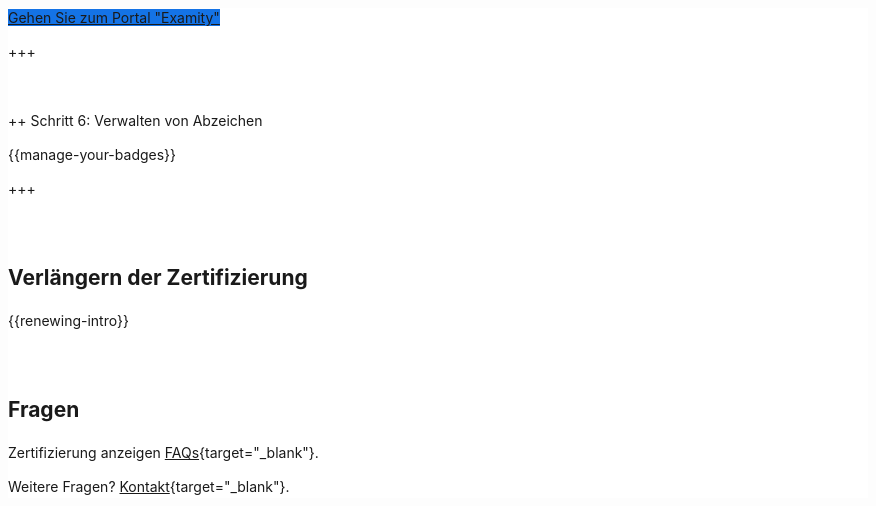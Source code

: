 <a href="https://www.certmetrics.com/adobe/candidate/examity_sso.aspx?eid=AD0-E607" target="_blank" class="spectrum-Button spectrum-Button--fill spectrum-Button--accent spectrum-Button--sizeM is-margin-bottom-big-big at-element-click-tracking" style="background-color:#1473E6">

<span class="spectrum-Button-label has-no-wrap">
   Gehen Sie zum Portal "Examity"
</span>
</a>

+++

<br>

++ Schritt 6: Verwalten von Abzeichen

{{manage-your-badges}}

+++

<br>

## Verlängern der Zertifizierung

{{renewing-intro}}

<br>

## Fragen

Zertifizierung anzeigen [FAQs](https://experienceleague.adobe.com/docs/certification/certification/faq.html){target="_blank"}.

Weitere Fragen? [Kontakt](mailto:certif@adobe.com){target="_blank"}.

